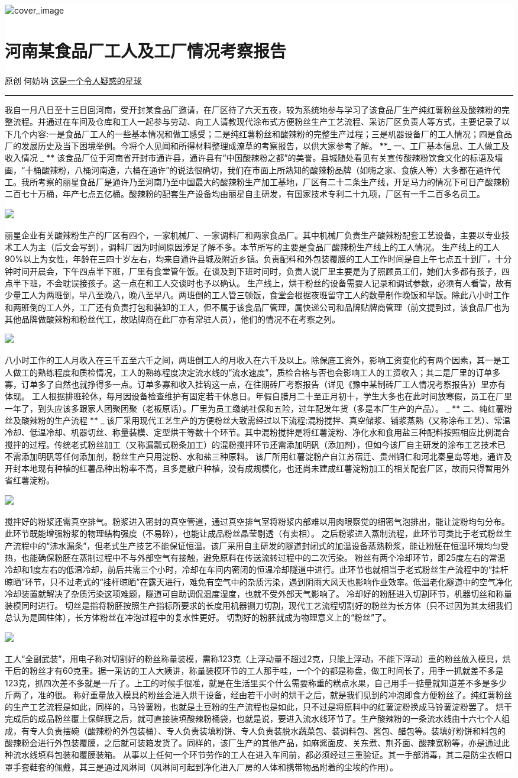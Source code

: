![cover_image](https://mmbiz.qpic.cn/mmbiz_jpg/UF0iaTnc0u75MGRI8yOqf50fHvLmgEGFcuZXAXtbTcibKyHkNBM3Z8VRfJCGWeCIJ12s7JG6bmOcCjBjncrSF7vg/0?wx_fmt=jpeg)

#  河南某食品厂工人及工厂情况考察报告

原创  何妨呐  [ 这是一个令人疑惑的星球 ](javascript:void\(0\);)

__ _ _ _ _

我自一月八日至十三日回河南，受开封某食品厂邀请，在厂区待了六天五夜，较为系统地参与学习了该食品厂生产纯红薯粉丝及酸辣粉的完整流程。并通过在车间及仓库和工人一起参与劳动、向工人请教现代涂布式方便粉丝生产工艺流程、采访厂区负责人等方式，主要记录了以下几个内容:一是食品厂工人的一些基本情况和做工感受；二是纯红薯粉丝和酸辣粉的完整生产过程；三是机器设备厂的工人情况；四是食品厂的发展历史及当下困境举例。今将个人见闻和所得材料整理成潦草的考察报告，以供大家参考了解。
**_ 一、工厂基本信息、工人做工及收入情况  _ **
该食品厂位于河南省开封市通许县，通许县有“中国酸辣粉之都”的美誉。县城随处看见有关宣传酸辣粉饮食文化的标语及墙画，“十桶酸辣粉，八桶河南造，六桶在通许”的说法很确切，我们在市面上所熟知的酸辣粉品牌（如嗨之家、食族人等）大多都在通许代工。我所考察的丽星食品厂是通许乃至河南乃至中国最大的酸辣粉生产加工基地，厂区有二十二条生产线，开足马力的情况下可日产酸辣粉二百七十万桶，年产七点五亿桶。酸辣粉的配套生产设备均由丽星自主研发，有国家技术专利二十九项，厂区有一千二百多名员工。

![](https://mmbiz.qpic.cn/mmbiz_jpg/UF0iaTnc0u75MGRI8yOqf50fHvLmgEGFcmLJfIJD7g9ckSdPuvWNcR2HrYialJOaLhHLs68bxpMMMJRv2mqh8bKw/640?wx_fmt=jpeg&from=appmsg)

丽星企业有关酸辣粉生产的厂区有四个，一家机械厂、一家调料厂和两家食品厂。其中机械厂负责生产酸辣粉配套工艺设备，主要以专业技术工人为主（后文会写到），调料厂因为时间原因涉足了解不多。本节所写的主要是食品厂酸辣粉生产线上的工人情况。
生产线上的工人90%以上为女性，年龄在三四十岁左右，均来自通许县城及附近乡镇。负责配料和外包装覆膜的工人工作时间是自上午七点五十到厂，十分钟时间开晨会，下午四点半下班，厂里有食堂管午饭。在谈及到下班时间时，负责人说厂里主要是为了照顾员工们，她们大多都有孩子，四点半下班，不会耽误接孩子。这一点在和工人交谈时也予以确认。
生产线上，烘干粉丝的设备需要人记录和调试参数，必须有人看管，故有少量工人为两班倒，早八至晚八，晚八至早八。两班倒的工人管三顿饭，食堂会根据夜班留守工人的数量制作晚饭和早饭。除此八小时工作和两班倒的工人外，工厂还有负责打包和装卸的工人，但不属于该食品厂管理，属快递公司和品牌贴牌商管理（前文提到过，该食品厂也为其他品牌做酸辣粉和粉丝代工，故贴牌商在此厂亦有常驻人员），他们的情况不在考察之列。

![](https://mmbiz.qpic.cn/mmbiz_jpg/UF0iaTnc0u75MGRI8yOqf50fHvLmgEGFcZGpsYuH2xMDvm4kDOCnX4TQuPibk9ribvs0sAElibPU85v2JksX3MicVhw/640?wx_fmt=jpeg&from=appmsg)

八小时工作的工人月收入在三千五至六千之间，两班倒工人的月收入在六千及以上。除保底工资外，影响工资变化的有两个因素，其一是工人做工的熟练程度和质检情况，工人的熟练程度决定流水线的“流水速度”，质检合格与否也会影响工人的工资收入；其二是厂里的订单多寡，订单多了自然也就挣得多一点。订单多寡和收入挂钩这一点，在往期砖厂考察报告（详见《豫中某制砖厂工人情况考察报告》）里亦有体现。
工人根据排班轮休，每月因设备检查维护有固定若干休息日。年假自腊月二十至正月初十，学生大多也在此时间放寒假，员工在厂里一年了，到头应该多跟家人团聚团聚（老板原话）。厂里为员工缴纳社保和五险，过年配发年货（多是本厂生产的产品）。
_ ** 二、纯红薯粉丝及酸辣粉的生产流程  ** _
该厂采用现代工艺生产的方便粉丝大致需经过以下流程:混粉搅拌、真空储浆、铺浆蒸熟（又称涂布工艺）、常温冷却、低温冷却、机器切丝、称量装模、定型烘干等数十个环节。其中混粉搅拌是将红薯淀粉、净化水和食用盐三种配料按照相应比例混合搅拌的过程。传统老式粉丝加工（又称漏瓢式粉条加工）的混粉搅拌环节还需添加明矾（添加剂），但如今该厂自主研发的涂布工艺技术已不需添加明矾等任何添加剂，粉丝生产只用淀粉、水和盐三种原料。
该厂所用红薯淀粉产自江苏宿迁、贵州铜仁和河北秦皇岛等地，通许及开封本地现有种植的红薯品种出粉率不高，且多是散户种植，没有成规模化，也还尚未建成红薯淀粉加工的相关配套厂区，故而只得暂用外省红薯淀粉。

![](https://mmbiz.qpic.cn/mmbiz_jpg/UF0iaTnc0u75MGRI8yOqf50fHvLmgEGFc3iaDUxuSylW6hBQRtCibHdxK4Twqn35lHJlptaPk9HL8Iyr9pomASyWA/640?wx_fmt=jpeg&from=appmsg)

搅拌好的粉浆还需真空排气。粉浆进入密封的真空管道，通过真空排气室将粉浆内部难以用肉眼察觉的细密气泡排出，能让淀粉均匀分布。此环节既能增强粉浆的物理结构强度（不易碎），也能让成品粉丝晶莹剔透（有卖相）。
之后粉浆进入蒸制流程，此环节可类比于老式粉丝生产流程中的“沸水漏条”，但老式生产技艺不能保证恒温。该厂采用自主研发的隧道封闭式的加温设备蒸熟粉浆，能让粉胚在恒温环境均匀受热，也能确保粉胚在蒸制过程中不与外部空气有接触，避免原料在传送流转过程中的二次污染。
粉丝有两个冷却环节，即25度左右的常温冷却和1度左右的低温冷却，前后共需三个小时，冷却在车间内密闭的恒温冷却隧道中进行。此环节也就相当于老式粉丝生产流程中的“挂杆晾晒”环节，只不过老式的“挂杆晾晒”在露天进行，难免有空气中的杂质污染，遇到阴雨大风天也影响作业效率。低温老化隧道中的空气净化冷却装置就解决了杂质污染这项难题，隧道可自助调侃温度湿度，也就不受外部天气影响了。
冷却好的粉胚进入切割环节，机器切丝和称量装模同时进行。
切丝是指将粉胚按照生产指标所要求的长度用机器铡刀切割，现代工艺流程切割好的粉丝为长方体（只不过因为其太细我们总认为是圆柱体），长方体粉丝在冲泡过程中的复水性更好。
切割好的粉胚就成为物理意义上的“粉丝”了。

![](https://mmbiz.qpic.cn/mmbiz_jpg/UF0iaTnc0u75MGRI8yOqf50fHvLmgEGFc5KmA7krtQydr04VNsSVTp8Rg9SYKzMOkGxrF39HtAjfDUSRRVjtPKg/640?wx_fmt=jpeg&from=appmsg)

工人“全副武装”，用电子称对切割好的粉丝称量装模，需称123克（上浮动量不超过2克，只能上浮动，不能下浮动）重的粉丝放入模具，烘干后的粉丝才有60克重。据一采访的工人大姨讲，称量装模环节的工人那手哇，一个个的都是称盘，做工时间长了，用手一抓就差不多是123克，抓四次差不多就是一斤了。上工的时候手很准，就是在生活里买个什么需要称重的糕点水果，自己用手一掂量就知道差不多是多少斤两了，准的很。
称好重量放入模具的粉丝会进入烘干设备，经由若干小时的烘干之后，就是我们见到的冲泡即食方便粉丝了。纯红薯粉丝的生产工艺流程是如此，同样的，马铃薯粉，也就是土豆粉的生产流程也是如此，只不过是将原料中的红薯淀粉换成马铃薯淀粉罢了。
烘干完成后的成品粉丝覆上保鲜膜之后，就可直接装填酸辣粉桶袋，也就是说，要进入流水线环节了。生产酸辣粉的一条流水线由十六七个人组成，有专人负责摆碗（酸辣粉的外包装桶）、专人负责装填粉饼、专人负责装脱水蔬菜包、装调料包、酱包、醋包等。装填好粉饼和料包的酸辣粉会进行外包装覆膜，之后就可装箱发货了。同样的，该厂生产的其他产品，如麻酱面皮、关东煮、荆芥面、酸辣宽粉等，亦是通过此种流水线填料包装和覆膜装箱。
从事以上任何一个环节劳作的工人在进入车间前，都必须经过三重验证。其一手部消毒，其二是防尘衣帽口罩手套鞋套的佩戴，其三是通过风淋间（风淋间可起到净化进入厂房的人体和携带物品附着的尘埃的作用）。
